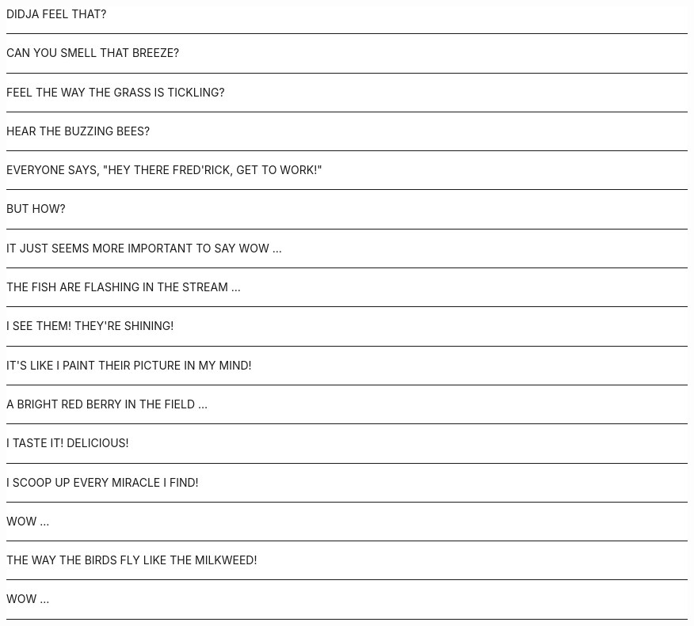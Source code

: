DIDJA FEEL THAT?

---

CAN YOU SMELL THAT BREEZE?

---

FEEL THE WAY THE GRASS IS TICKLING?

---

HEAR THE BUZZING BEES?

---

EVERYONE SAYS, "HEY THERE FRED'RICK, GET TO WORK!"

---

BUT HOW?

---

IT JUST SEEMS MORE IMPORTANT TO SAY WOW …

---

THE FISH ARE FLASHING IN THE STREAM …

---

I SEE THEM! THEY'RE SHINING!

---

IT'S LIKE I PAINT THEIR PICTURE IN MY MIND!

---

A BRIGHT RED BERRY IN THE FIELD …

---

I TASTE IT! DELICIOUS!

---

I SCOOP UP EVERY MIRACLE I FIND!

---

WOW …

---

THE WAY THE BIRDS FLY LIKE THE MILKWEED!

---

WOW …

---